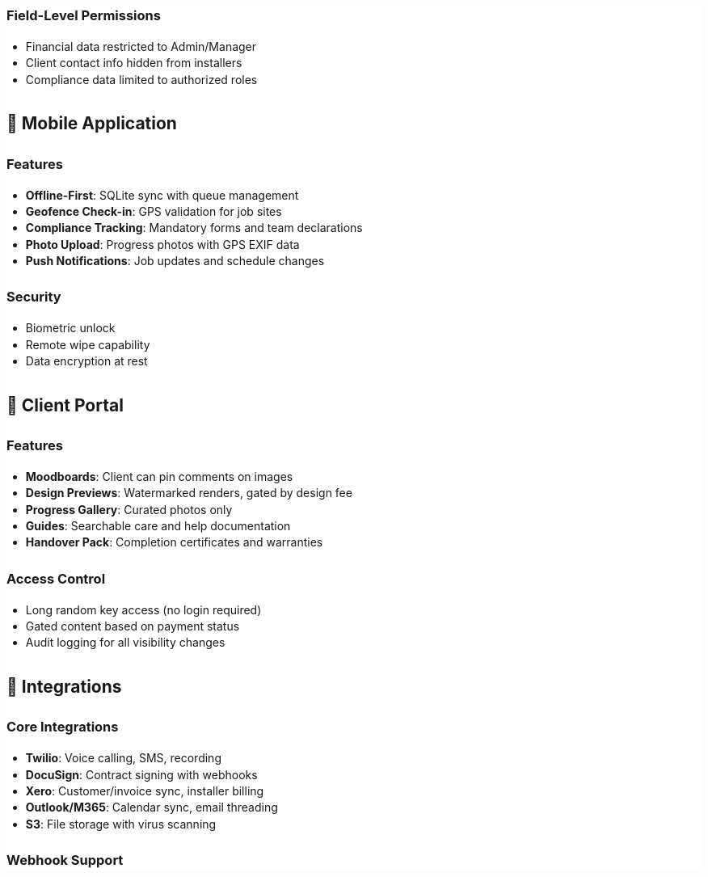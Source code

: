 ### Field-Level Permissions

- Financial data restricted to Admin/Manager
- Client contact info hidden from installers
- Compliance data limited to authorized roles

## 📱 Mobile Application

### Features

- **Offline-First**: SQLite sync with queue management
- **Geofence Check-in**: GPS validation for job sites
- **Compliance Tracking**: Mandatory forms and team declarations
- **Photo Upload**: Progress photos with GPS EXIF data
- **Push Notifications**: Job updates and schedule changes

### Security

- Biometric unlock
- Remote wipe capability
- Data encryption at rest

## 🎨 Client Portal

### Features

- **Moodboards**: Client can pin comments on images
- **Design Previews**: Watermarked renders, gated by design fee
- **Progress Gallery**: Curated photos only
- **Guides**: Searchable care and help documentation
- **Handover Pack**: Completion certificates and warranties

### Access Control

- Long random key access (no login required)
- Gated content based on payment status
- Audit logging for all visibility changes

## 🔌 Integrations

### Core Integrations

- **Twilio**: Voice calling, SMS, recording
- **DocuSign**: Contract signing with webhooks
- **Xero**: Customer/invoice sync, installer billing
- **Outlook/M365**: Calendar sync, email threading
- **S3**: File storage with virus scanning

### Webhook Support

